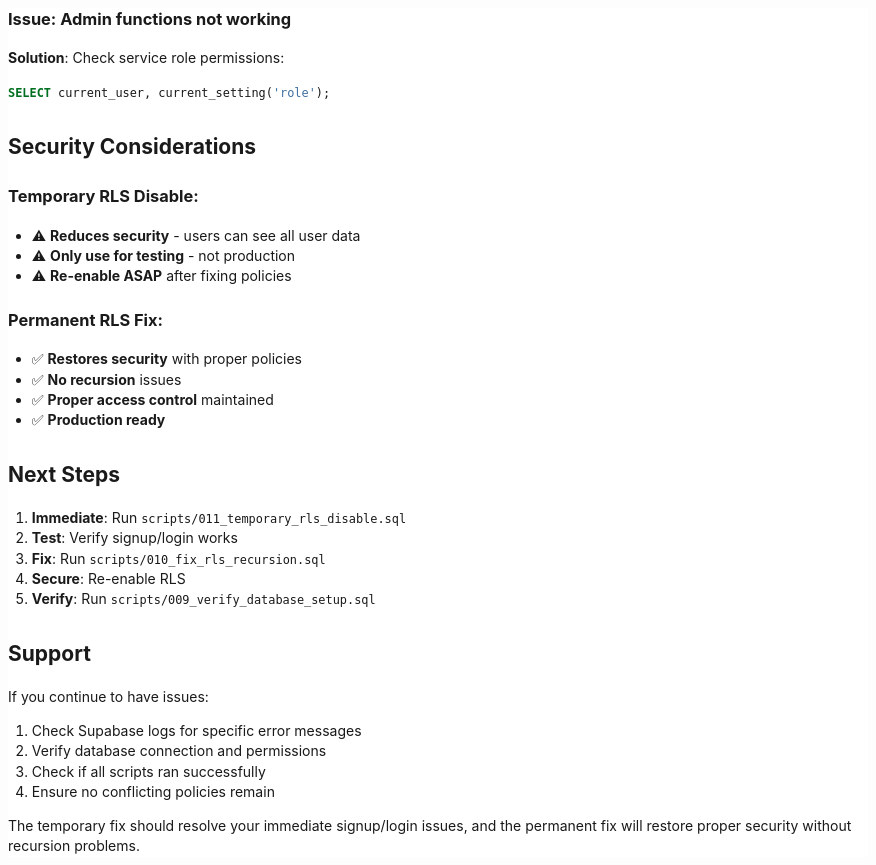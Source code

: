 ### Issue: Admin functions not working
**Solution**: Check service role permissions:
```sql
SELECT current_user, current_setting('role');
```

## Security Considerations

### Temporary RLS Disable:
- ⚠️ **Reduces security** - users can see all user data
- ⚠️ **Only use for testing** - not production
- ⚠️ **Re-enable ASAP** after fixing policies

### Permanent RLS Fix:
- ✅ **Restores security** with proper policies
- ✅ **No recursion** issues
- ✅ **Proper access control** maintained
- ✅ **Production ready**

## Next Steps

1. **Immediate**: Run `scripts/011_temporary_rls_disable.sql`
2. **Test**: Verify signup/login works
3. **Fix**: Run `scripts/010_fix_rls_recursion.sql`
4. **Secure**: Re-enable RLS
5. **Verify**: Run `scripts/009_verify_database_setup.sql`

## Support

If you continue to have issues:

1. Check Supabase logs for specific error messages
2. Verify database connection and permissions
3. Check if all scripts ran successfully
4. Ensure no conflicting policies remain

The temporary fix should resolve your immediate signup/login issues, and the permanent fix will restore proper security without recursion problems.
